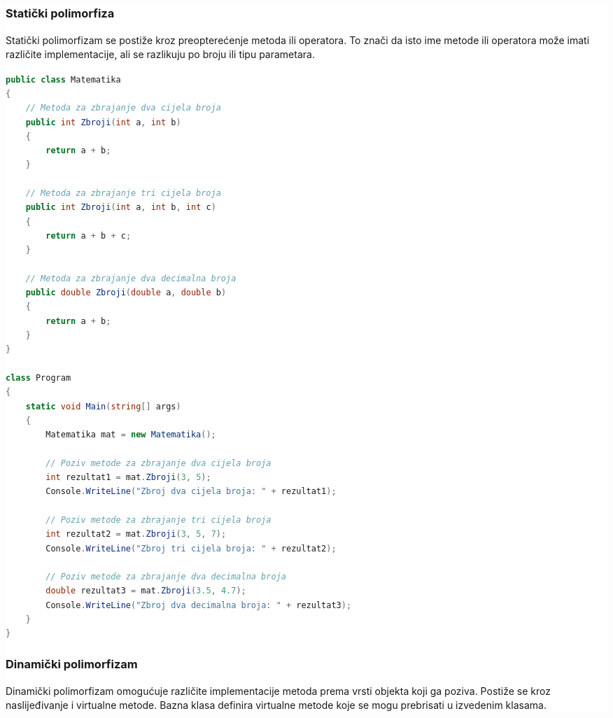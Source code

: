 ### Statički polimorfiza
Statički polimorfizam se postiže kroz preopterećenje metoda ili operatora. To znači da isto ime metode ili operatora može imati različite implementacije, ali se razlikuju po broju ili tipu parametara.

```cs
public class Matematika
{
    // Metoda za zbrajanje dva cijela broja
    public int Zbroji(int a, int b)
    {
        return a + b;
    }

    // Metoda za zbrajanje tri cijela broja
    public int Zbroji(int a, int b, int c)
    {
        return a + b + c;
    }

    // Metoda za zbrajanje dva decimalna broja
    public double Zbroji(double a, double b)
    {
        return a + b;
    }
}

class Program
{
    static void Main(string[] args)
    {
        Matematika mat = new Matematika();

        // Poziv metode za zbrajanje dva cijela broja
        int rezultat1 = mat.Zbroji(3, 5);
        Console.WriteLine("Zbroj dva cijela broja: " + rezultat1);

        // Poziv metode za zbrajanje tri cijela broja
        int rezultat2 = mat.Zbroji(3, 5, 7);
        Console.WriteLine("Zbroj tri cijela broja: " + rezultat2);

        // Poziv metode za zbrajanje dva decimalna broja
        double rezultat3 = mat.Zbroji(3.5, 4.7);
        Console.WriteLine("Zbroj dva decimalna broja: " + rezultat3);
    }
}
```

### Dinamički polimorfizam
Dinamički polimorfizam omogućuje različite implementacije metoda prema vrsti objekta koji ga poziva.
Postiže se kroz naslijeđivanje i virtualne metode. Bazna klasa definira virtualne metode koje se mogu prebrisati u izvedenim klasama.
